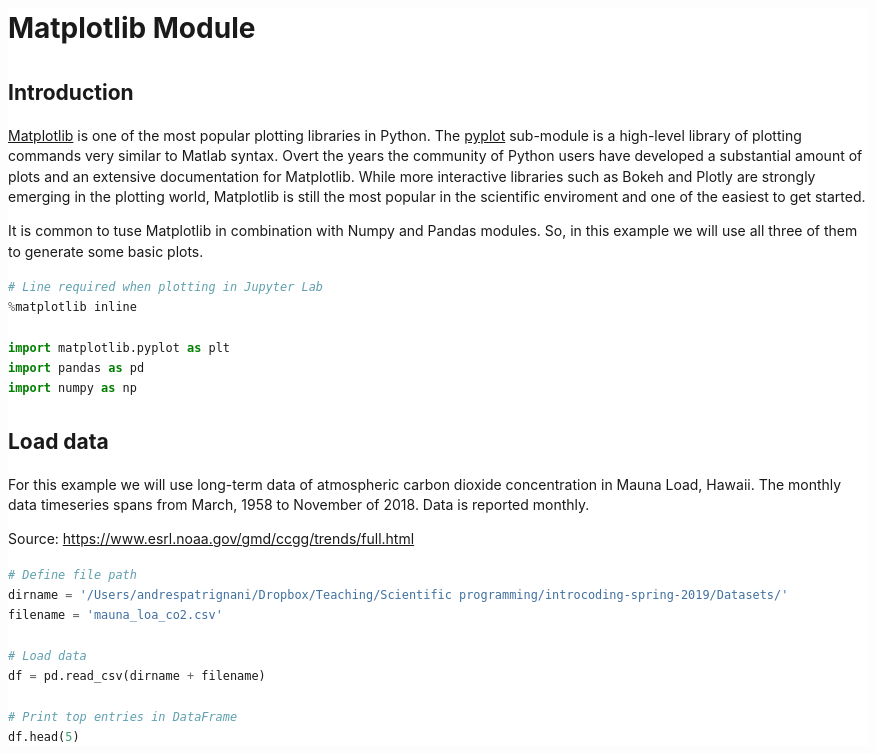 
# **Matplotlib Module**

## Introduction

[Matplotlib](https://matplotlib.org/users/index.html) is one of the most popular plotting libraries in Python. The [pyplot](https://matplotlib.org/api/_as_gen/matplotlib.pyplot.html) sub-module is a high-level library of plotting commands very similar to Matlab syntax. Overt the years the community of Python users have developed a substantial amount of plots and an extensive documentation for Matplotlib. While more interactive libraries such as Bokeh and Plotly are strongly emerging in the plotting world, Matplotlib is still the most popular in the scientific enviroment and one of the easiest to get started.

It is common to tuse Matplotlib in combination with Numpy and Pandas modules. So, in this example we will use all three of them to generate some basic plots.


```python
# Line required when plotting in Jupyter Lab
%matplotlib inline

import matplotlib.pyplot as plt
import pandas as pd
import numpy as np
```

## Load data

For this example we will use long-term data of atmospheric carbon dioxide concentration in Mauna Load, Hawaii. The monthly data timeseries spans from March, 1958 to November of 2018. Data is reported monthly.

Source: https://www.esrl.noaa.gov/gmd/ccgg/trends/full.html


```python
# Define file path
dirname = '/Users/andrespatrignani/Dropbox/Teaching/Scientific programming/introcoding-spring-2019/Datasets/'
filename = 'mauna_loa_co2.csv'

# Load data
df = pd.read_csv(dirname + filename)

# Print top entries in DataFrame
df.head(5)
```




<div>
<style scoped>
    .dataframe tbody tr th:only-of-type {
        vertical-align: middle;
    }
